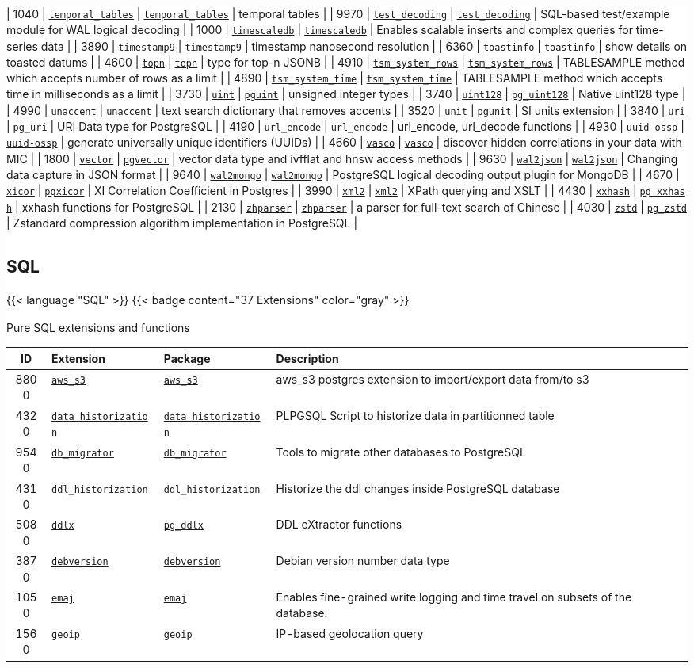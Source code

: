 | 1040 | [`temporal_tables`](/e/temporal_tables) | [`temporal_tables`](/e/temporal_tables) | temporal tables |
| 9970 | [`test_decoding`](/e/test_decoding) | [`test_decoding`](/e/test_decoding) | SQL-based test/example module for WAL logical decoding |
| 1000 | [`timescaledb`](/e/timescaledb) | [`timescaledb`](/e/timescaledb) | Enables scalable inserts and complex queries for time-series data |
| 3890 | [`timestamp9`](/e/timestamp9) | [`timestamp9`](/e/timestamp9) | timestamp nanosecond resolution |
| 6360 | [`toastinfo`](/e/toastinfo) | [`toastinfo`](/e/toastinfo) | show details on toasted datums |
| 4600 | [`topn`](/e/topn) | [`topn`](/e/topn) | type for top-n JSONB |
| 4910 | [`tsm_system_rows`](/e/tsm_system_rows) | [`tsm_system_rows`](/e/tsm_system_rows) | TABLESAMPLE method which accepts number of rows as a limit |
| 4890 | [`tsm_system_time`](/e/tsm_system_time) | [`tsm_system_time`](/e/tsm_system_time) | TABLESAMPLE method which accepts time in milliseconds as a limit |
| 3730 | [`uint`](/e/uint) | [`pguint`](/e/uint) | unsigned integer types |
| 3740 | [`uint128`](/e/uint128) | [`pg_uint128`](/e/uint128) | Native uint128 type |
| 4990 | [`unaccent`](/e/unaccent) | [`unaccent`](/e/unaccent) | text search dictionary that removes accents |
| 3520 | [`unit`](/e/unit) | [`pgunit`](/e/unit) | SI units extension |
| 3840 | [`uri`](/e/uri) | [`pg_uri`](/e/uri) | URI Data type for PostgreSQL |
| 4190 | [`url_encode`](/e/url_encode) | [`url_encode`](/e/url_encode) | url_encode, url_decode functions |
| 4930 | [`uuid-ossp`](/e/uuid-ossp) | [`uuid-ossp`](/e/uuid-ossp) | generate universally unique identifiers (UUIDs) |
| 4660 | [`vasco`](/e/vasco) | [`vasco`](/e/vasco) | discover hidden correlations in your data with MIC |
| 1800 | [`vector`](/e/vector) | [`pgvector`](/e/vector) | vector data type and ivfflat and hnsw access methods |
| 9630 | [`wal2json`](/e/wal2json) | [`wal2json`](/e/wal2json) | Changing data capture in JSON format |
| 9640 | [`wal2mongo`](/e/wal2mongo) | [`wal2mongo`](/e/wal2mongo) | PostgreSQL logical decoding output plugin for MongoDB |
| 4670 | [`xicor`](/e/xicor) | [`pgxicor`](/e/xicor) | XI Correlation Coefficient in Postgres |
| 3990 | [`xml2`](/e/xml2) | [`xml2`](/e/xml2) | XPath querying and XSLT |
| 4430 | [`xxhash`](/e/xxhash) | [`pg_xxhash`](/e/xxhash) | xxhash functions for PostgreSQL |
| 2130 | [`zhparser`](/e/zhparser) | [`zhparser`](/e/zhparser) | a parser for full-text search of Chinese |
| 4030 | [`zstd`](/e/zstd) | [`pg_zstd`](/e/zstd) | Zstandard compression algorithm implementation in PostgreSQL |

## SQL

{{< language "SQL" >}} {{< badge content="37 Extensions" color="gray" >}}


Pure SQL extensions and functions

| ID | Extension | Package | Description |
|:---:|:---|:---|:---|
| 8800 | [`aws_s3`](/e/aws_s3) | [`aws_s3`](/e/aws_s3) | aws_s3 postgres extension to import/export data from/to s3 |
| 4320 | [`data_historization`](/e/data_historization) | [`data_historization`](/e/data_historization) | PLPGSQL Script to historize data in partitionned table |
| 9540 | [`db_migrator`](/e/db_migrator) | [`db_migrator`](/e/db_migrator) | Tools to migrate other databases to PostgreSQL |
| 4310 | [`ddl_historization`](/e/ddl_historization) | [`ddl_historization`](/e/ddl_historization) | Historize the ddl changes inside PostgreSQL database |
| 5080 | [`ddlx`](/e/ddlx) | [`pg_ddlx`](/e/ddlx) | DDL eXtractor functions |
| 3870 | [`debversion`](/e/debversion) | [`debversion`](/e/debversion) | Debian version number data type |
| 1050 | [`emaj`](/e/emaj) | [`emaj`](/e/emaj) | Enables fine-grained write logging and time travel on subsets of the database. |
| 1560 | [`geoip`](/e/geoip) | [`geoip`](/e/geoip) | IP-based geolocation query |